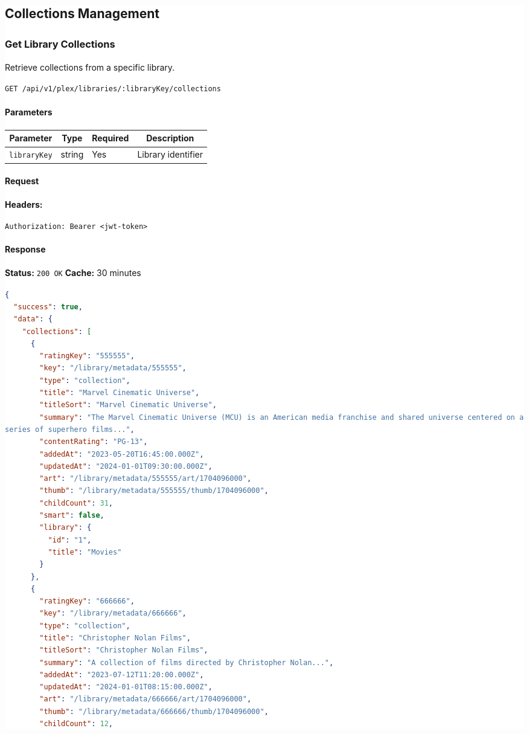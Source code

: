 ## Collections Management

### Get Library Collections

Retrieve collections from a specific library.

```http
GET /api/v1/plex/libraries/:libraryKey/collections
```

#### Parameters

| Parameter | Type | Required | Description |
|-----------|------|----------|-------------|
| `libraryKey` | string | Yes | Library identifier |

#### Request

**Headers:**
```
Authorization: Bearer <jwt-token>
```

#### Response

**Status:** `200 OK`
**Cache:** 30 minutes

```json
{
  "success": true,
  "data": {
    "collections": [
      {
        "ratingKey": "555555",
        "key": "/library/metadata/555555",
        "type": "collection",
        "title": "Marvel Cinematic Universe",
        "titleSort": "Marvel Cinematic Universe",
        "summary": "The Marvel Cinematic Universe (MCU) is an American media franchise and shared universe centered on a series of superhero films...",
        "contentRating": "PG-13",
        "addedAt": "2023-05-20T16:45:00.000Z",
        "updatedAt": "2024-01-01T09:30:00.000Z",
        "art": "/library/metadata/555555/art/1704096000",
        "thumb": "/library/metadata/555555/thumb/1704096000",
        "childCount": 31,
        "smart": false,
        "library": {
          "id": "1",
          "title": "Movies"
        }
      },
      {
        "ratingKey": "666666",
        "key": "/library/metadata/666666",
        "type": "collection",
        "title": "Christopher Nolan Films",
        "titleSort": "Christopher Nolan Films", 
        "summary": "A collection of films directed by Christopher Nolan...",
        "addedAt": "2023-07-12T11:20:00.000Z",
        "updatedAt": "2024-01-01T08:15:00.000Z",
        "art": "/library/metadata/666666/art/1704096000",
        "thumb": "/library/metadata/666666/thumb/1704096000",
        "childCount": 12,
```